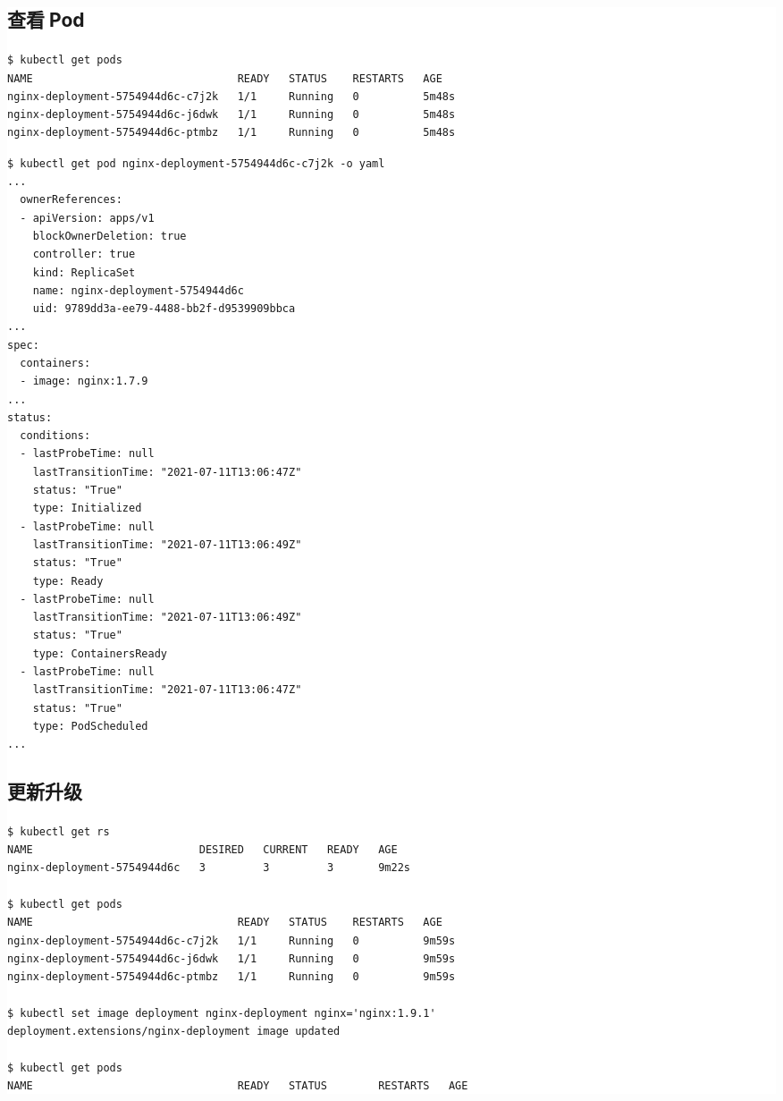 ## 查看 Pod

```
$ kubectl get pods
NAME                                READY   STATUS    RESTARTS   AGE
nginx-deployment-5754944d6c-c7j2k   1/1     Running   0          5m48s
nginx-deployment-5754944d6c-j6dwk   1/1     Running   0          5m48s
nginx-deployment-5754944d6c-ptmbz   1/1     Running   0          5m48s
```

```
$ kubectl get pod nginx-deployment-5754944d6c-c7j2k -o yaml
...
  ownerReferences:
  - apiVersion: apps/v1
    blockOwnerDeletion: true
    controller: true
    kind: ReplicaSet
    name: nginx-deployment-5754944d6c
    uid: 9789dd3a-ee79-4488-bb2f-d9539909bbca
...
spec:
  containers:
  - image: nginx:1.7.9
...
status:
  conditions:
  - lastProbeTime: null
    lastTransitionTime: "2021-07-11T13:06:47Z"
    status: "True"
    type: Initialized
  - lastProbeTime: null
    lastTransitionTime: "2021-07-11T13:06:49Z"
    status: "True"
    type: Ready
  - lastProbeTime: null
    lastTransitionTime: "2021-07-11T13:06:49Z"
    status: "True"
    type: ContainersReady
  - lastProbeTime: null
    lastTransitionTime: "2021-07-11T13:06:47Z"
    status: "True"
    type: PodScheduled
...
```

## 更新升级

```
$ kubectl get rs
NAME                          DESIRED   CURRENT   READY   AGE
nginx-deployment-5754944d6c   3         3         3       9m22s

$ kubectl get pods
NAME                                READY   STATUS    RESTARTS   AGE
nginx-deployment-5754944d6c-c7j2k   1/1     Running   0          9m59s
nginx-deployment-5754944d6c-j6dwk   1/1     Running   0          9m59s
nginx-deployment-5754944d6c-ptmbz   1/1     Running   0          9m59s

$ kubectl set image deployment nginx-deployment nginx='nginx:1.9.1'
deployment.extensions/nginx-deployment image updated

$ kubectl get pods
NAME                                READY   STATUS        RESTARTS   AGE
```